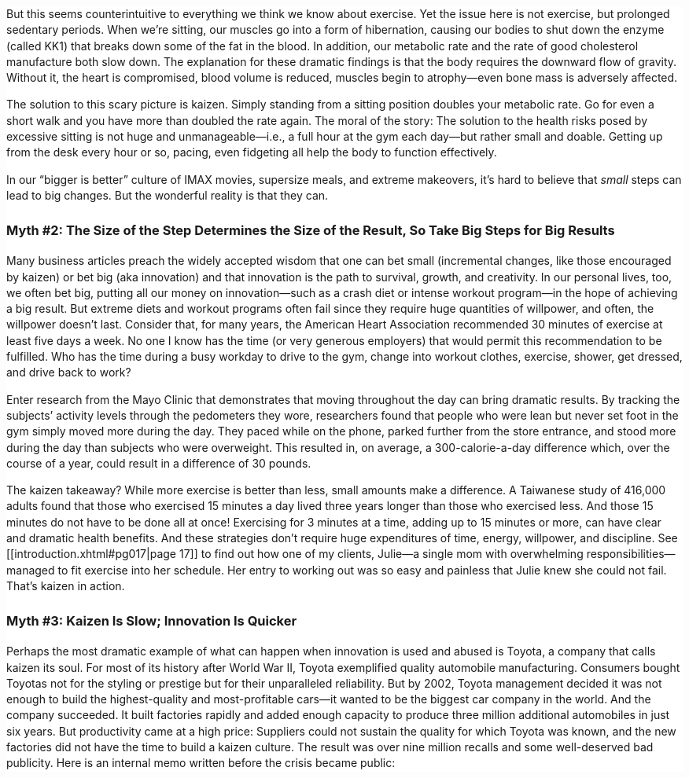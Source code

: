 But this seems counterintuitive to everything we think we know about exercise. Yet the issue here is not exercise, but prolonged sedentary periods. When we’re sitting, our muscles go into a form of hibernation, causing our bodies to shut down the enzyme (called KK1) that breaks down some of the fat in the blood. In addition, our metabolic rate and the rate of good cholesterol manufacture both slow down. The explanation for these dramatic findings is that the body requires the downward flow of gravity. Without it, the heart is compromised, blood volume is reduced, muscles begin to atrophy—even bone mass is adversely affected.

The solution to this scary picture is kaizen. Simply standing from a sitting position doubles your metabolic rate. Go for even a short walk and you have more than doubled the rate again. The moral of the story: The solution to the health risks posed by excessive sitting is not huge and unmanageable—i.e., a full hour at the gym each day—but rather small and doable. Getting up from the desk every hour or so, pacing, even fidgeting all help the body to function effectively.

In our “bigger is better” culture of IMAX movies, supersize meals, and extreme makeovers, it’s hard to believe that _small_ steps can lead to big changes. But the wonderful reality is that they can.

### Myth #2: The Size of the Step Determines the Size of the Result, So Take Big Steps for Big Results

Many business articles preach the widely accepted wisdom that one can bet small (incremental changes, like those encouraged by kaizen) or bet big (aka innovation) and that innovation is the path to survival, growth, and creativity. In our personal lives, too, we often bet big, putting all our money on innovation—such as a crash diet or intense workout program—in the hope of achieving a big result. But extreme diets and workout programs often fail since they require huge quantities of willpower, and often, the willpower doesn’t last. Consider that, for many years, the American Heart Association recommended 30 minutes of exercise at least five days a week. No one I know has the time (or very generous employers) that would permit this recommendation to be fulfilled. Who has the time during a busy workday to drive to the gym, change into workout clothes, exercise, shower, get dressed, and drive back to work?

Enter research from the Mayo Clinic that demonstrates that moving throughout the day can bring dramatic results. By tracking the subjects’ activity levels through the pedometers they wore, researchers found that people who were lean but never set foot in the gym simply moved more during the day. They paced while on the phone, parked further from the store entrance, and stood more during the day than subjects who were overweight. This resulted in, on average, a 300-calorie-a-day difference which, over the course of a year, could result in a difference of 30 pounds.

The kaizen takeaway? While more exercise is better than less, small amounts make a difference. A Taiwanese study of 416,000 adults found that those who exercised 15 minutes a day lived three years longer than those who exercised less. And those 15 minutes do not have to be done all at once! Exercising for 3 minutes at a time, adding up to 15 minutes or more, can have clear and dramatic health benefits. And these strategies don’t require huge expenditures of time, energy, willpower, and discipline. See [[introduction.xhtml#pg017\|page 17]] to find out how one of my clients, Julie—a single mom with overwhelming responsibilities—managed to fit exercise into her schedule. Her entry to working out was so easy and painless that Julie knew she could not fail. That’s kaizen in action.

### Myth #3: Kaizen Is Slow; Innovation Is Quicker

Perhaps the most dramatic example of what can happen when innovation is used and abused is Toyota, a company that calls kaizen its soul. For most of its history after World War II, Toyota exemplified quality automobile manufacturing. Consumers bought Toyotas not for the styling or prestige but for their unparalleled reliability. But by 2002, Toyota management decided it was not enough to build the highest-quality and most-profitable cars—it wanted to be the biggest car company in the world. And the company succeeded. It built factories rapidly and added enough capacity to produce three million additional automobiles in just six years. But productivity came at a high price: Suppliers could not sustain the quality for which Toyota was known, and the new factories did not have the time to build a kaizen culture. The result was over nine million recalls and some well-deserved bad publicity. Here is an internal memo written before the crisis became public:
